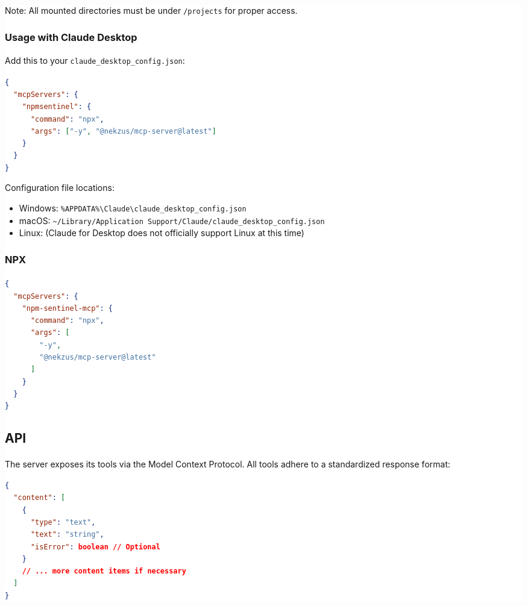 Note: All mounted directories must be under `/projects` for proper access.

### Usage with Claude Desktop

Add this to your `claude_desktop_config.json`:

```json
{
  "mcpServers": {
    "npmsentinel": {
      "command": "npx",
      "args": ["-y", "@nekzus/mcp-server@latest"]
    }
  }
}
```

Configuration file locations:
- Windows: `%APPDATA%\Claude\claude_desktop_config.json`
- macOS: `~/Library/Application Support/Claude/claude_desktop_config.json`
- Linux: (Claude for Desktop does not officially support Linux at this time)

### NPX



```json
{
  "mcpServers": {
    "npm-sentinel-mcp": {
      "command": "npx",
      "args": [
        "-y",
        "@nekzus/mcp-server@latest"
      ]
    }
  }
}
```

## API

The server exposes its tools via the Model Context Protocol. All tools adhere to a standardized response format:
```json
{
  "content": [
    {
      "type": "text",
      "text": "string",
      "isError": boolean // Optional
    }
    // ... more content items if necessary
  ]
}
```
